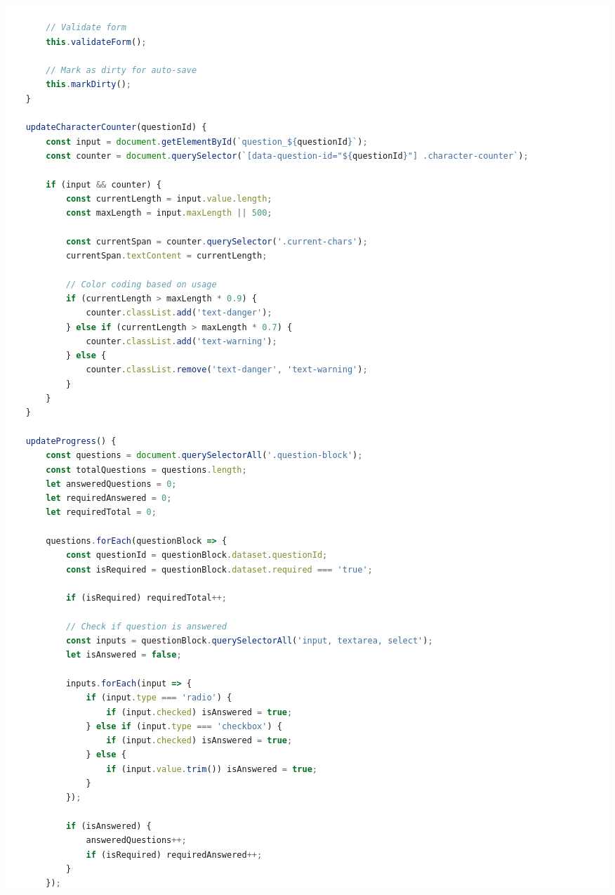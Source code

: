 ```javascript
        
        // Validate form
        this.validateForm();
        
        // Mark as dirty for auto-save
        this.markDirty();
    }
    
    updateCharacterCounter(questionId) {
        const input = document.getElementById(`question_${questionId}`);
        const counter = document.querySelector(`[data-question-id="${questionId}"] .character-counter`);
        
        if (input && counter) {
            const currentLength = input.value.length;
            const maxLength = input.maxLength || 500;
            
            const currentSpan = counter.querySelector('.current-chars');
            currentSpan.textContent = currentLength;
            
            // Color coding based on usage
            if (currentLength > maxLength * 0.9) {
                counter.classList.add('text-danger');
            } else if (currentLength > maxLength * 0.7) {
                counter.classList.add('text-warning');
            } else {
                counter.classList.remove('text-danger', 'text-warning');
            }
        }
    }
    
    updateProgress() {
        const questions = document.querySelectorAll('.question-block');
        const totalQuestions = questions.length;
        let answeredQuestions = 0;
        let requiredAnswered = 0;
        let requiredTotal = 0;
        
        questions.forEach(questionBlock => {
            const questionId = questionBlock.dataset.questionId;
            const isRequired = questionBlock.dataset.required === 'true';
            
            if (isRequired) requiredTotal++;
            
            // Check if question is answered
            const inputs = questionBlock.querySelectorAll('input, textarea, select');
            let isAnswered = false;
            
            inputs.forEach(input => {
                if (input.type === 'radio') {
                    if (input.checked) isAnswered = true;
                } else if (input.type === 'checkbox') {
                    if (input.checked) isAnswered = true;
                } else {
                    if (input.value.trim()) isAnswered = true;
                }
            });
            
            if (isAnswered) {
                answeredQuestions++;
                if (isRequired) requiredAnswered++;
            }
        });
```